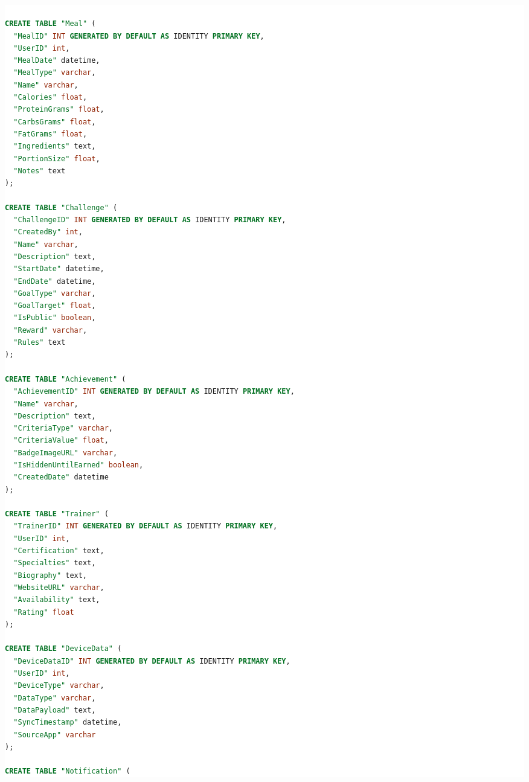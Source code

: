 ```sql

CREATE TABLE "Meal" (
  "MealID" INT GENERATED BY DEFAULT AS IDENTITY PRIMARY KEY,
  "UserID" int,
  "MealDate" datetime,
  "MealType" varchar,
  "Name" varchar,
  "Calories" float,
  "ProteinGrams" float,
  "CarbsGrams" float,
  "FatGrams" float,
  "Ingredients" text,
  "PortionSize" float,
  "Notes" text
);

CREATE TABLE "Challenge" (
  "ChallengeID" INT GENERATED BY DEFAULT AS IDENTITY PRIMARY KEY,
  "CreatedBy" int,
  "Name" varchar,
  "Description" text,
  "StartDate" datetime,
  "EndDate" datetime,
  "GoalType" varchar,
  "GoalTarget" float,
  "IsPublic" boolean,
  "Reward" varchar,
  "Rules" text
);

CREATE TABLE "Achievement" (
  "AchievementID" INT GENERATED BY DEFAULT AS IDENTITY PRIMARY KEY,
  "Name" varchar,
  "Description" text,
  "CriteriaType" varchar,
  "CriteriaValue" float,
  "BadgeImageURL" varchar,
  "IsHiddenUntilEarned" boolean,
  "CreatedDate" datetime
);

CREATE TABLE "Trainer" (
  "TrainerID" INT GENERATED BY DEFAULT AS IDENTITY PRIMARY KEY,
  "UserID" int,
  "Certification" text,
  "Specialties" text,
  "Biography" text,
  "WebsiteURL" varchar,
  "Availability" text,
  "Rating" float
);

CREATE TABLE "DeviceData" (
  "DeviceDataID" INT GENERATED BY DEFAULT AS IDENTITY PRIMARY KEY,
  "UserID" int,
  "DeviceType" varchar,
  "DataType" varchar,
  "DataPayload" text,
  "SyncTimestamp" datetime,
  "SourceApp" varchar
);

CREATE TABLE "Notification" (
```